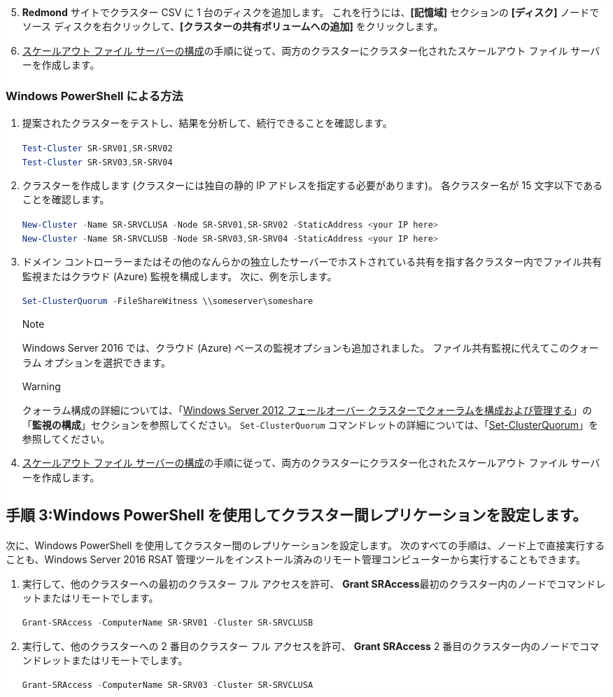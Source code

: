 5.  **Redmond** サイトでクラスター CSV に 1 台のディスクを追加します。 これを行うには、**[記憶域]** セクションの **[ディスク]** ノードでソース ディスクを右クリックして、**[クラスターの共有ボリュームへの追加]** をクリックします。  

6.  [スケールアウト ファイル サーバーの構成](https://technet.microsoft.com/library/hh831718.aspx)の手順に従って、両方のクラスターにクラスター化されたスケールアウト ファイル サーバーを作成します。  

### <a name="windows-powershell-method"></a>Windows PowerShell による方法  

1.  提案されたクラスターをテストし、結果を分析して、続行できることを確認します。  

    ```PowerShell
    Test-Cluster SR-SRV01,SR-SRV02  
    Test-Cluster SR-SRV03,SR-SRV04  
    ```  

2.  クラスターを作成します (クラスターには独自の静的 IP アドレスを指定する必要があります)。 各クラスター名が 15 文字以下であることを確認します。  

    ```PowerShell
    New-Cluster -Name SR-SRVCLUSA -Node SR-SRV01,SR-SRV02 -StaticAddress <your IP here>  
    New-Cluster -Name SR-SRVCLUSB -Node SR-SRV03,SR-SRV04 -StaticAddress <your IP here>  
    ```  

3.  ドメイン コントローラーまたはその他のなんらかの独立したサーバーでホストされている共有を指す各クラスター内でファイル共有監視またはクラウド (Azure) 監視を構成します。 次に、例を示します。  

    ```PowerShell  
    Set-ClusterQuorum -FileShareWitness \\someserver\someshare  
    ```  

    > [!NOTE]  
    > Windows Server 2016 では、クラウド (Azure) ベースの監視オプションも追加されました。 ファイル共有監視に代えてこのクォーラム オプションを選択できます。  

    > [!WARNING]  
    > クォーラム構成の詳細については、「[Windows Server 2012 フェールオーバー クラスターでクォーラムを構成および管理する](https://technet.microsoft.com/library/jj612870.aspx)」の「**監視の構成**」セクションを参照してください。 `Set-ClusterQuorum` コマンドレットの詳細については、「[Set-ClusterQuorum](https://technet.microsoft.com/library/hh847275.aspx)」を参照してください。  

4.  [スケールアウト ファイル サーバーの構成](https://technet.microsoft.com/library/hh831718.aspx)の手順に従って、両方のクラスターにクラスター化されたスケールアウト ファイル サーバーを作成します。  

## <a name="step-3-set-up-cluster-to-cluster-replication-using-windows-powershell"></a>手順 3:Windows PowerShell を使用してクラスター間レプリケーションを設定します。  
次に、Windows PowerShell を使用してクラスター間のレプリケーションを設定します。 次のすべての手順は、ノード上で直接実行することも、Windows Server 2016 RSAT 管理ツールをインストール済みのリモート管理コンピューターから実行することもできます。  

1.  実行して、他のクラスターへの最初のクラスター フル アクセスを許可、 **Grant SRAccess**最初のクラスター内のノードでコマンドレットまたはリモートでします。  

    ```PowerShell
    Grant-SRAccess -ComputerName SR-SRV01 -Cluster SR-SRVCLUSB  
    ```  

2.  実行して、他のクラスターへの 2 番目のクラスター フル アクセスを許可、 **Grant SRAccess** 2 番目のクラスター内のノードでコマンドレットまたはリモートでします。  

    ```PowerShell
    Grant-SRAccess -ComputerName SR-SRV03 -Cluster SR-SRVCLUSA  
    ```  

